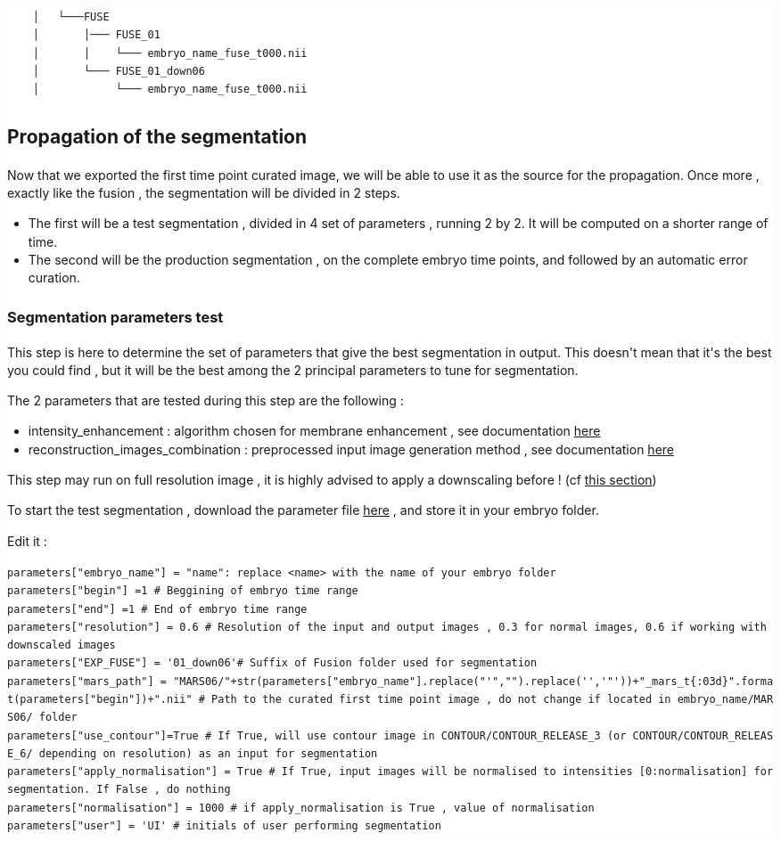 ``` 
    │   └───FUSE
    │       │─── FUSE_01 
    │       │    └─── embryo_name_fuse_t000.nii
    │       └─── FUSE_01_down06
    │            └─── embryo_name_fuse_t000.nii
```

## Propagation of the segmentation

Now that we exported the first time point curated image, we will be able to use it as the source for the propagation.
Once more , exactly like the fusion , the segmentation will be divided in 2 steps.

- The first will be a test segmentation , divided in 4 set of parameters , running 2 by 2. It will be computed on a shorter range of time.
- The second will be the production segmentation , on the complete embryo time points, and followed by an automatic error curation. 

### Segmentation parameters test

This step is here to determine the set of parameters that give the best segmentation in output. This doesn't mean that it's the best you could find , but it will be the best among the 2 
principal parameters to tune for segmentation. 

The 2 parameters that are tested during this step are the following : 

- intensity_enhancement  :  algorithm chosen for membrane enhancement , see documentation [here](https://astec.gitlabpages.inria.fr/astec/astec_parameters.html#preprocessing-parameters)
- reconstruction_images_combination  :  preprocessed input image generation method , see documentation [here](https://astec.gitlabpages.inria.fr/astec/astec_parameters.html#preprocessing-parameters)

This step may run on full resolution image , it is highly advised to apply a downscaling before ! (cf [this section](#data-downscaling-_optional_--fusions--contours-and-first-time-point))

To start the test segmentation , download the parameter file [here](https://seafile.lirmm.fr/f/f86682d64c2d48898854/?dl=1) , and store it in your embryo folder.

Edit it : 

```
parameters["embryo_name"] = "name": replace <name> with the name of your embryo folder
parameters["begin"] =1 # Beggining of embryo time range
parameters["end"] =1 # End of embryo time range
parameters["resolution"] = 0.6 # Resolution of the input and output images , 0.3 for normal images, 0.6 if working with downscaled images
parameters["EXP_FUSE"] = '01_down06'# Suffix of Fusion folder used for segmentation
parameters["mars_path"] = "MARS06/"+str(parameters["embryo_name"].replace("'","").replace('','"'))+"_mars_t{:03d}".format(parameters["begin"])+".nii" # Path to the curated first time point image , do not change if located in embryo_name/MARS06/ folder
parameters["use_contour"]=True # If True, will use contour image in CONTOUR/CONTOUR_RELEASE_3 (or CONTOUR/CONTOUR_RELEASE_6/ depending on resolution) as an input for segmentation
parameters["apply_normalisation"] = True # If True, input images will be normalised to intensities [0:normalisation] for segmentation. If False , do nothing
parameters["normalisation"] = 1000 # if apply_normalisation is True , value of normalisation
parameters["user"] = 'UI' # initials of user performing segmentation
```
